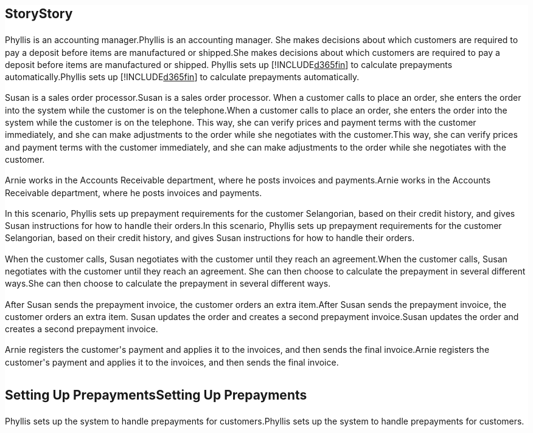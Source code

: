 ## <a name="story"></a><span data-ttu-id="9b8c3-130">Story</span><span class="sxs-lookup"><span data-stu-id="9b8c3-130">Story</span></span>  
 <span data-ttu-id="9b8c3-131">Phyllis is an accounting manager.</span><span class="sxs-lookup"><span data-stu-id="9b8c3-131">Phyllis is an accounting manager.</span></span> <span data-ttu-id="9b8c3-132">She makes decisions about which customers are required to pay a deposit before items are manufactured or shipped.</span><span class="sxs-lookup"><span data-stu-id="9b8c3-132">She makes decisions about which customers are required to pay a deposit before items are manufactured or shipped.</span></span> <span data-ttu-id="9b8c3-133">Phyllis sets up [!INCLUDE[d365fin](includes/d365fin_md.md)] to calculate prepayments automatically.</span><span class="sxs-lookup"><span data-stu-id="9b8c3-133">Phyllis sets up [!INCLUDE[d365fin](includes/d365fin_md.md)] to calculate prepayments automatically.</span></span>  

 <span data-ttu-id="9b8c3-134">Susan is a sales order processor.</span><span class="sxs-lookup"><span data-stu-id="9b8c3-134">Susan is a sales order processor.</span></span> <span data-ttu-id="9b8c3-135">When a customer calls to place an order, she enters the order into the system while the customer is on the telephone.</span><span class="sxs-lookup"><span data-stu-id="9b8c3-135">When a customer calls to place an order, she enters the order into the system while the customer is on the telephone.</span></span> <span data-ttu-id="9b8c3-136">This way, she can verify prices and payment terms with the customer immediately, and she can make adjustments to the order while she negotiates with the customer.</span><span class="sxs-lookup"><span data-stu-id="9b8c3-136">This way, she can verify prices and payment terms with the customer immediately, and she can make adjustments to the order while she negotiates with the customer.</span></span>  

 <span data-ttu-id="9b8c3-137">Arnie works in the Accounts Receivable department, where he posts invoices and payments.</span><span class="sxs-lookup"><span data-stu-id="9b8c3-137">Arnie works in the Accounts Receivable department, where he posts invoices and payments.</span></span>  

 <span data-ttu-id="9b8c3-138">In this scenario, Phyllis sets up prepayment requirements for the customer Selangorian, based on their credit history, and gives Susan instructions for how to handle their orders.</span><span class="sxs-lookup"><span data-stu-id="9b8c3-138">In this scenario, Phyllis sets up prepayment requirements for the customer Selangorian, based on their credit history, and gives Susan instructions for how to handle their orders.</span></span>  

 <span data-ttu-id="9b8c3-139">When the customer calls, Susan negotiates with the customer until they reach an agreement.</span><span class="sxs-lookup"><span data-stu-id="9b8c3-139">When the customer calls, Susan negotiates with the customer until they reach an agreement.</span></span> <span data-ttu-id="9b8c3-140">She can then choose to calculate the prepayment in several different ways.</span><span class="sxs-lookup"><span data-stu-id="9b8c3-140">She can then choose to calculate the prepayment in several different ways.</span></span>  

 <span data-ttu-id="9b8c3-141">After Susan sends the prepayment invoice, the customer orders an extra item.</span><span class="sxs-lookup"><span data-stu-id="9b8c3-141">After Susan sends the prepayment invoice, the customer orders an extra item.</span></span> <span data-ttu-id="9b8c3-142">Susan updates the order and creates a second prepayment invoice.</span><span class="sxs-lookup"><span data-stu-id="9b8c3-142">Susan updates the order and creates a second prepayment invoice.</span></span>  

 <span data-ttu-id="9b8c3-143">Arnie registers the customer's payment and applies it to the invoices, and then sends the final invoice.</span><span class="sxs-lookup"><span data-stu-id="9b8c3-143">Arnie registers the customer's payment and applies it to the invoices, and then sends the final invoice.</span></span>  

## <a name="setting-up-prepayments"></a><span data-ttu-id="9b8c3-144">Setting Up Prepayments</span><span class="sxs-lookup"><span data-stu-id="9b8c3-144">Setting Up Prepayments</span></span>  
 <span data-ttu-id="9b8c3-145">Phyllis sets up the system to handle prepayments for customers.</span><span class="sxs-lookup"><span data-stu-id="9b8c3-145">Phyllis sets up the system to handle prepayments for customers.</span></span>  
